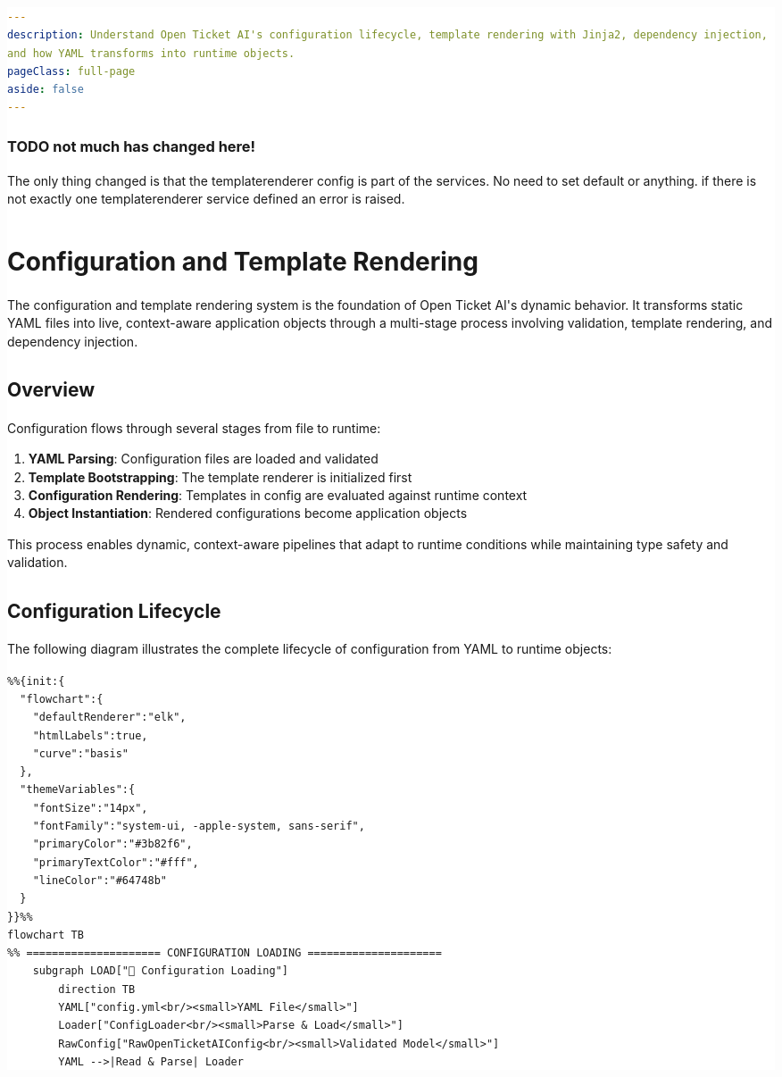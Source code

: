 ```yaml
---
description: Understand Open Ticket AI's configuration lifecycle, template rendering with Jinja2, dependency injection, and how YAML transforms into runtime objects.
pageClass: full-page
aside: false
---
```


### TODO not much has changed here!

The only thing changed is that the templaterenderer config is part of the services. No need to set default or anything.
if there is not exactly one templaterenderer service defined an error is raised.

# Configuration and Template Rendering

The configuration and template rendering system is the foundation of Open Ticket AI's dynamic behavior. It transforms
static YAML files into live, context-aware application objects through a multi-stage process involving validation,
template rendering, and dependency injection.

## Overview

Configuration flows through several stages from file to runtime:

1. **YAML Parsing**: Configuration files are loaded and validated
2. **Template Bootstrapping**: The template renderer is initialized first
3. **Configuration Rendering**: Templates in config are evaluated against runtime context
4. **Object Instantiation**: Rendered configurations become application objects

This process enables dynamic, context-aware pipelines that adapt to runtime conditions while maintaining type safety and
validation.

## Configuration Lifecycle

The following diagram illustrates the complete lifecycle of configuration from YAML to runtime objects:

```mermaid
%%{init:{
  "flowchart":{
    "defaultRenderer":"elk",
    "htmlLabels":true,
    "curve":"basis"
  },
  "themeVariables":{
    "fontSize":"14px",
    "fontFamily":"system-ui, -apple-system, sans-serif",
    "primaryColor":"#3b82f6",
    "primaryTextColor":"#fff",
    "lineColor":"#64748b"
  }
}}%%
flowchart TB
%% ===================== CONFIGURATION LOADING =====================
    subgraph LOAD["📁 Configuration Loading"]
        direction TB
        YAML["config.yml<br/><small>YAML File</small>"]
        Loader["ConfigLoader<br/><small>Parse & Load</small>"]
        RawConfig["RawOpenTicketAIConfig<br/><small>Validated Model</small>"]
        YAML -->|Read & Parse| Loader
```
